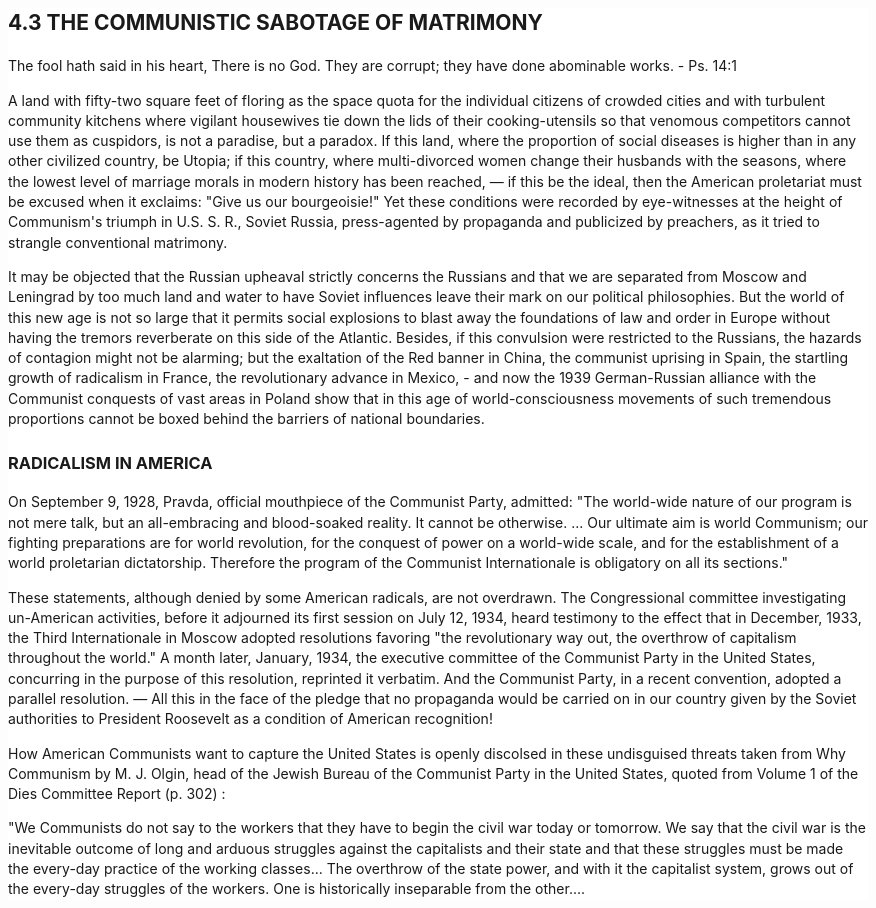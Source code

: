 ## 4.3 THE COMMUNISTIC SABOTAGE OF MATRIMONY

The fool hath said in his heart, There is no God. They are corrupt; they have done abominable works. - Ps. 14:1

A land with fifty-two square feet of floring as the space quota for the individual citizens of crowded cities and with turbulent community kitchens where vigilant housewives tie down the lids of their cooking-utensils so that venomous competitors cannot use them as cuspidors, is not a paradise, but a paradox.
If this land, where the proportion of social diseases is higher than in any other civilized country, be Utopia; if this country, where multi-divorced women change their husbands with the seasons, where the lowest level of marriage morals in modern history has been reached, — if this be the ideal, then the American proletariat must be excused when it exclaims: "Give us our bourgeoisie!" Yet these conditions were recorded by eye-witnesses at the height of Communism's triumph in U.S. S. R., Soviet Russia, press-agented by propaganda and publicized by preachers, as it tried to strangle conventional matrimony.

It may be objected that the Russian upheaval strictly concerns the Russians and that we are separated from Moscow and Leningrad by too much land and water to have Soviet influences leave their mark on our political philosophies. But the world of this new age is not so large that it permits social explosions to blast away the foundations of law and order in Europe without having the tremors reverberate on this side of the Atlantic. Besides, if this convulsion were restricted to the Russians, the hazards of contagion might not be alarming; but the exaltation of the Red banner in China, the communist uprising in Spain, the startling growth of radicalism in France, the revolutionary advance in Mexico, - and now the 1939 German-Russian alliance with the Communist conquests of vast areas in Poland show that in this age of world-consciousness movements of such tremendous proportions cannot be boxed behind the barriers of national boundaries.

### RADICALISM IN AMERICA

On September 9, 1928, Pravda, official mouthpiece of the Communist Party, admitted: "The world-wide nature of our program is not mere talk, but an all-embracing and blood-soaked reality. It cannot be otherwise. ... Our ultimate aim is world Communism; our fighting preparations are for world revolution, for the conquest of power on a world-wide scale, and for the establishment of a world proletarian dictatorship. Therefore the program of the Communist Internationale is obligatory on all its sections."

These statements, although denied by some American radicals, are not overdrawn. The Congressional committee investigating un-American activities, before it adjourned its first session on July 12, 1934, heard testimony to the effect that in December, 1933, the Third Internationale in Moscow adopted resolutions favoring "the revolutionary way out, the overthrow of capitalism throughout the world." A month later, January, 1934, the executive committee of the Communist Party in the United States, concurring in the purpose of this resolution, reprinted it verbatim. And the Communist Party, in a recent convention, adopted a parallel resolution. — All this in the face of the pledge that no propaganda would be carried on in our country given by the Soviet authorities to President Roosevelt as a condition of American recognition!

How American Communists want to capture the United States is openly discolsed in these undisguised threats taken from Why Communism by M. J. Olgin, head of the Jewish Bureau of the Communist Party in the United States, quoted from Volume 1 of the Dies Committee Report (p. 302) :

"We Communists do not say to the workers that they have to begin the civil war today or tomorrow. We say that the civil war is the inevitable outcome of long and arduous struggles against the capitalists and their state and that these struggles must be made the every-day practice of the working classes... The overthrow of the state power, and with it the capitalist system, grows out of the every-day struggles of the workers. One is historically inseparable from the other....
